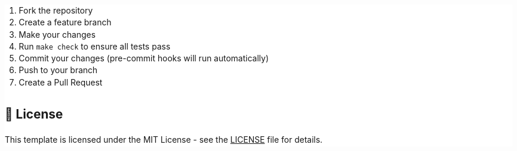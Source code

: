 1. Fork the repository
2. Create a feature branch
3. Make your changes
4. Run `make check` to ensure all tests pass
5. Commit your changes (pre-commit hooks will run automatically)
6. Push to your branch
7. Create a Pull Request

## 📄 License

This template is licensed under the MIT License - see the [LICENSE](LICENSE) file for details. 